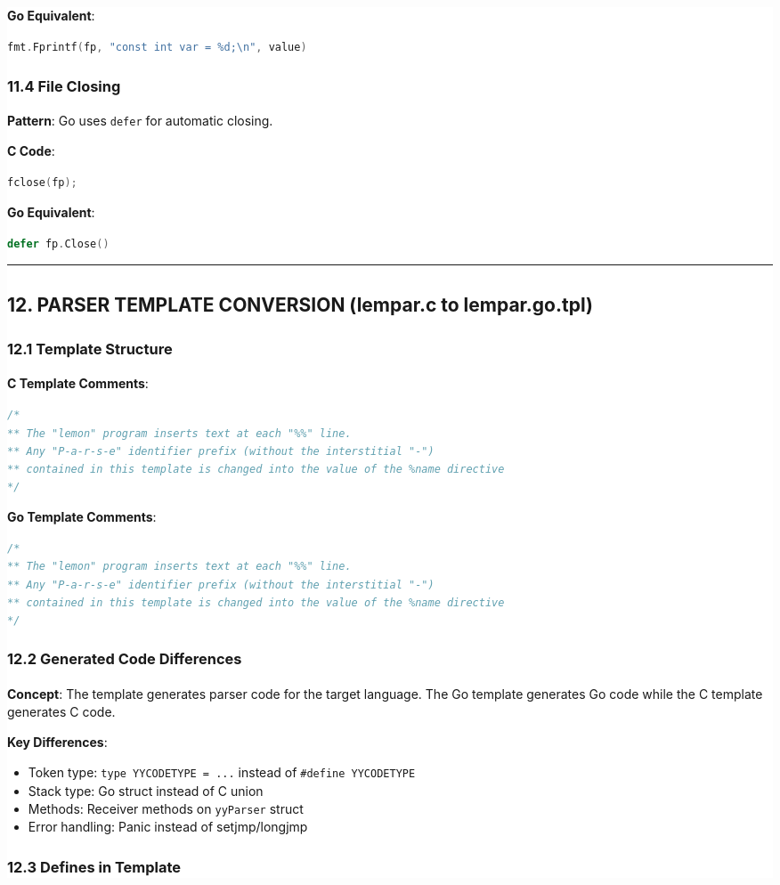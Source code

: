 **Go Equivalent**:
```go
fmt.Fprintf(fp, "const int var = %d;\n", value)
```

### 11.4 File Closing

**Pattern**: Go uses `defer` for automatic closing.

**C Code**:
```c
fclose(fp);
```

**Go Equivalent**:
```go
defer fp.Close()
```

---

## 12. PARSER TEMPLATE CONVERSION (lempar.c to lempar.go.tpl)

### 12.1 Template Structure

**C Template Comments**:
```c
/*
** The "lemon" program inserts text at each "%%" line.
** Any "P-a-r-s-e" identifier prefix (without the interstitial "-")
** contained in this template is changed into the value of the %name directive
*/
```

**Go Template Comments**:
```go
/*
** The "lemon" program inserts text at each "%%" line.
** Any "P-a-r-s-e" identifier prefix (without the interstitial "-")
** contained in this template is changed into the value of the %name directive
*/
```

### 12.2 Generated Code Differences

**Concept**: The template generates parser code for the target language. The Go template generates Go code while the C template generates C code.

**Key Differences**:
- Token type: `type YYCODETYPE = ...` instead of `#define YYCODETYPE`
- Stack type: Go struct instead of C union
- Methods: Receiver methods on `yyParser` struct
- Error handling: Panic instead of setjmp/longjmp

### 12.3 Defines in Template
